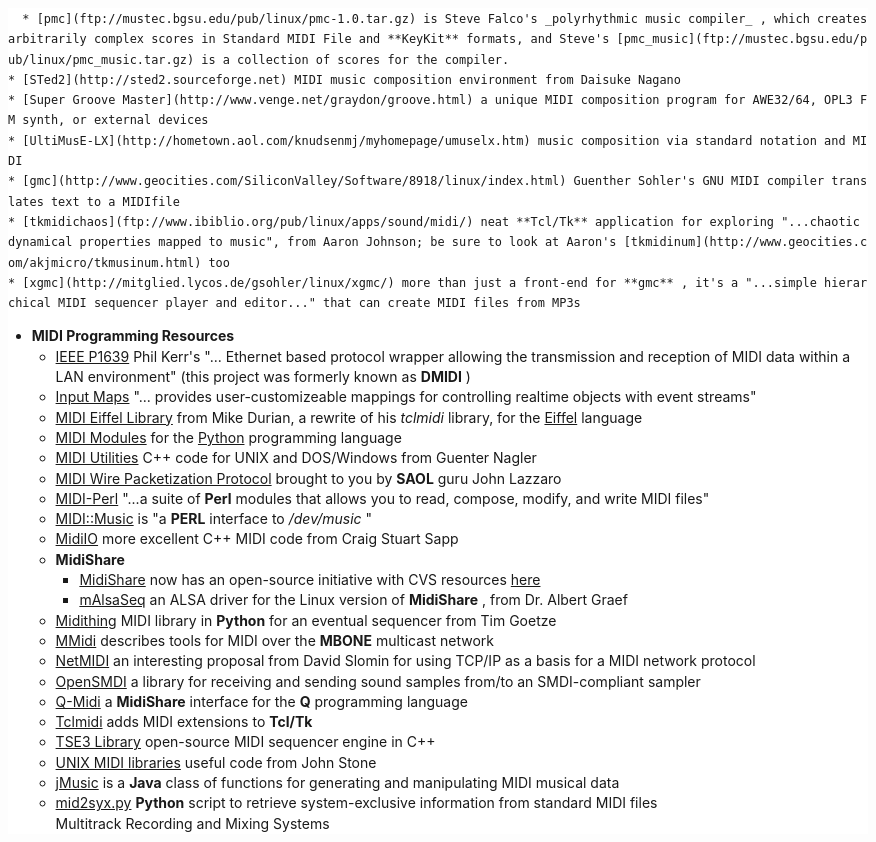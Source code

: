      * [pmc](ftp://mustec.bgsu.edu/pub/linux/pmc-1.0.tar.gz) is Steve Falco's _polyrhythmic music compiler_ , which creates arbitrarily complex scores in Standard MIDI File and **KeyKit** formats, and Steve's [pmc_music](ftp://mustec.bgsu.edu/pub/linux/pmc_music.tar.gz) is a collection of scores for the compiler. 
    * [STed2](http://sted2.sourceforge.net) MIDI music composition environment from Daisuke Nagano 
    * [Super Groove Master](http://www.venge.net/graydon/groove.html) a unique MIDI composition program for AWE32/64, OPL3 FM synth, or external devices 
    * [UltiMusE-LX](http://hometown.aol.com/knudsenmj/myhomepage/umuselx.htm) music composition via standard notation and MIDI 
    * [gmc](http://www.geocities.com/SiliconValley/Software/8918/linux/index.html) Guenther Sohler's GNU MIDI compiler translates text to a MIDIfile 
    * [tkmidichaos](ftp://www.ibiblio.org/pub/linux/apps/sound/midi/) neat **Tcl/Tk** application for exploring "...chaotic dynamical properties mapped to music", from Aaron Johnson; be sure to look at Aaron's [tkmidinum](http://www.geocities.com/akjmicro/tkmusinum.html) too 
    * [xgmc](http://mitglied.lycos.de/gsohler/linux/xgmc/) more than just a front-end for **gmc** , it's a "...simple hierarchical MIDI sequencer player and editor..." that can create MIDI files from MP3s 
  * **MIDI Programming Resources**
    * [IEEE P1639](http://www.plus24.com/ieeep1639/) Phil Kerr's "... Ethernet based protocol wrapper allowing the transmission and reception of MIDI data within a LAN environment" (this project was formerly known as **DMIDI** ) 
    * [Input Maps](http://soundtank.sourceforge.net/input_maps/) "... provides user-customizeable mappings for controlling realtime objects with event streams" 
    * [MIDI Eiffel Library](http://www.eiffel-forum.org/archive/durian/midi-eiffel.htm) from Mike Durian, a rewrite of his _tclmidi_ library, for the [Eiffel](http://www.eiffel-forum.org) language 
    * [MIDI Modules](ftp://ftp.cwi.nl/pub/jack/python/) for the [Python](http://andrich.net/python/) programming language 
    * [MIDI Utilities](http://www.gnmidi.com) C++ code for UNIX and DOS/Windows from Guenter Nagler 
    * [MIDI Wire Packetization Protocol](http://www.cs.berkeley.edu/~lazzaro/sa/pubs/txt/current-mwpp.txt) brought to you by **SAOL** guru John Lazzaro 
    * [MIDI-Perl](http://www.speech.cs.cmu.edu/~sburke/pub/perl_midi/) "...a suite of **Perl** modules that allows you to read, compose, modify, and write MIDI files" 
    * [MIDI::Music](http://www.pdamusic.com/computer/midi-music.html) is "a **PERL** interface to _/dev/music_ " 
    * [MidiIO](http://midiio.sapp.org) more excellent C++ MIDI code from Craig Stuart Sapp 
    * **MidiShare**
      * [MidiShare](http://www.grame.fr/MidiShare/) now has an open-source initiative with CVS resources [here](http://cvs.grame.fr/cgi-bin/midishare-cvs)
      * [mAlsaSeq](http://www.grame.fr/MidiShare/SCPP/dev.html) an ALSA driver for the Linux version of **MidiShare** , from Dr. Albert Graef 
    * [Midithing](http://www.quitte.de/midithing.html) MIDI library in **Python** for an eventual sequencer from Tim Goetze 
    * [MMidi](http://www.cs.virginia.edu/~bah6f/mmidi/) describes tools for MIDI over the **MBONE** multicast network 
    * [NetMIDI](http://www.cs.princeton.edu/~dgslomin/netmidi/) an interesting proposal from David Slomin for using TCP/IP as a basis for a MIDI network protocol 
    * [OpenSMDI](http://chn.roarvgm.com/opensmdi/) a library for receiving and sending sound samples from/to an SMDI-compliant sampler 
    * [Q-Midi](http://q-lang.sourceforge.net/) a **MidiShare** interface for the **Q** programming language 
    * [Tclmidi](http://www.eiffel-forum.org/archive/durian/tclmidi.htm) adds MIDI extensions to **Tcl/Tk**
    * [TSE3 Library](http://TSE3.sourceforge.net) open-source MIDI sequencer engine in C++ 
    * [UNIX MIDI libraries](http://jedi.ks.uiuc.edu/~johns/projects/midid/) useful code from John Stone 
    * [jMusic](http://jmusic.ci.qut.edu.au/) is a **Java** class of functions for generating and manipulating MIDI musical data 
    * [mid2syx.py](http://www.Vanille.de/mid2syx.htm) **Python** script to retrieve system-exclusive information from standard MIDI files  
Multitrack Recording and Mixing Systems

